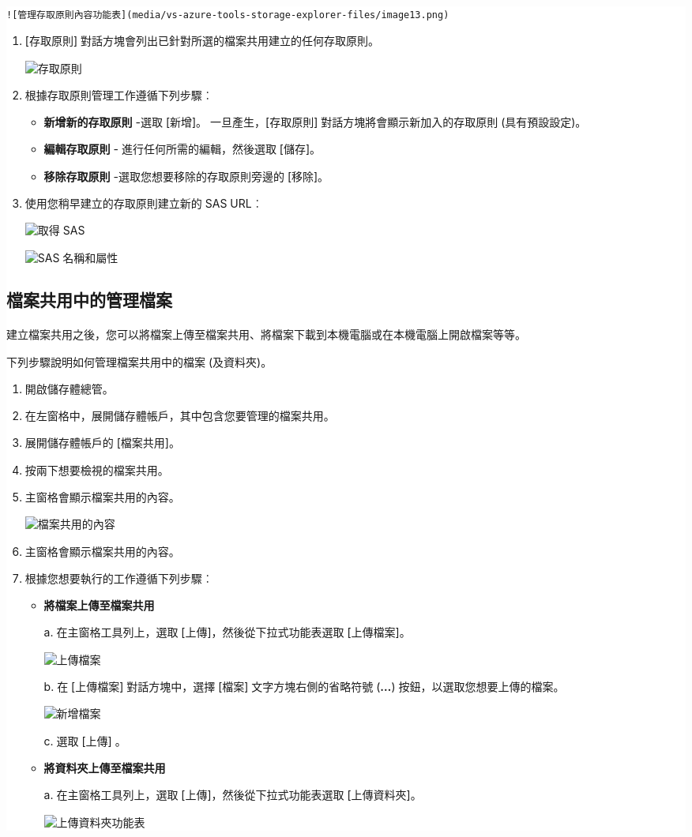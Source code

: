     ![管理存取原則內容功能表](media/vs-azure-tools-storage-explorer-files/image13.png)

1. [存取原則] 對話方塊會列出已針對所選的檔案共用建立的任何存取原則。
    
    ![存取原則](media/vs-azure-tools-storage-explorer-files/image14.png)

1. 根據存取原則管理工作遵循下列步驟︰
    
    - **新增新的存取原則** -選取 [新增]。 一旦產生，[存取原則]  對話方塊將會顯示新加入的存取原則 (具有預設設定)。

    - **編輯存取原則** - 進行任何所需的編輯，然後選取 [儲存]。

    - **移除存取原則** -選取您想要移除的存取原則旁邊的 [移除]。

1. 使用您稍早建立的存取原則建立新的 SAS URL︰
    
    ![取得 SAS](media/vs-azure-tools-storage-explorer-files/image15.png)
    
    ![SAS 名稱和屬性](media/vs-azure-tools-storage-explorer-files/image16.png)

## <a name="managing-files-in-a-file-share"></a>檔案共用中的管理檔案

建立檔案共用之後，您可以將檔案上傳至檔案共用、將檔案下載到本機電腦或在本機電腦上開啟檔案等等。

下列步驟說明如何管理檔案共用中的檔案 (及資料夾)。

1.  開啟儲存體總管。

1.  在左窗格中，展開儲存體帳戶，其中包含您要管理的檔案共用。

1.  展開儲存體帳戶的 [檔案共用]。

1.  按兩下想要檢視的檔案共用。

1.  主窗格會顯示檔案共用的內容。

    ![檔案共用的內容](media/vs-azure-tools-storage-explorer-files/image17.png)

1.  主窗格會顯示檔案共用的內容。

1.  根據您想要執行的工作遵循下列步驟︰

    - **將檔案上傳至檔案共用**

        a.  在主窗格工具列上，選取 [上傳]，然後從下拉式功能表選取 [上傳檔案]。

        ![上傳檔案](media/vs-azure-tools-storage-explorer-files/image18.png)
        
        b. 在 [上傳檔案] 對話方塊中，選擇 [檔案] 文字方塊右側的省略符號 (**…**) 按鈕，以選取您想要上傳的檔案。

        ![新增檔案](media/vs-azure-tools-storage-explorer-files/image19.png)

        c. 選取 [上傳] 。

    - **將資料夾上傳至檔案共用**
        
        a. 在主窗格工具列上，選取 [上傳]，然後從下拉式功能表選取 [上傳資料夾]。

        ![上傳資料夾功能表](media/vs-azure-tools-storage-explorer-files/image20.png)
